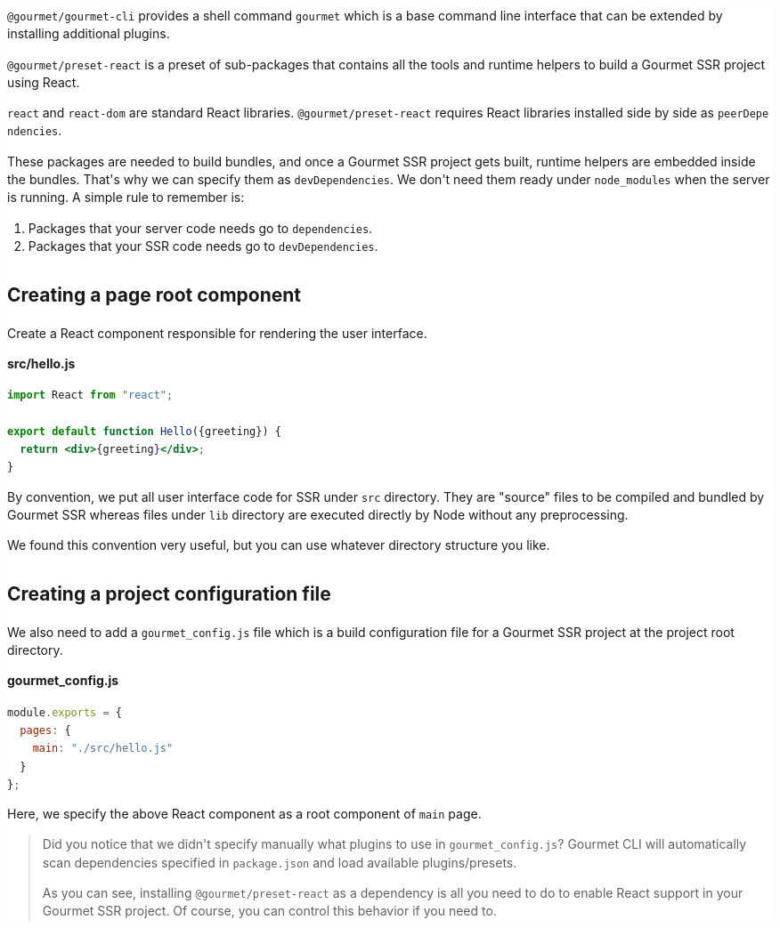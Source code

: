 `@gourmet/gourmet-cli` provides a shell command `gourmet` which is a base command line interface that can be extended by installing additional plugins.

`@gourmet/preset-react` is a preset of sub-packages that contains all the tools and runtime helpers to build a Gourmet SSR project using React.

`react` and `react-dom` are standard React libraries. `@gourmet/preset-react` requires React libraries installed side by side as `peerDependencies`.

These packages are needed to build bundles, and once a Gourmet SSR project gets built, runtime helpers are embedded inside the bundles. That's why we can specify them as `devDependencies`. We don't need them ready under `node_modules` when the server is running. A simple rule to remember is:

1. Packages that your server code needs go to `dependencies`.
2. Packages that your SSR code needs go to `devDependencies`.

## Creating a page root component

Create a React component responsible for rendering the user interface.

**src/hello.js**
```jsx
import React from "react";

export default function Hello({greeting}) {
  return <div>{greeting}</div>;
}
```

By convention, we put all user interface code for SSR under `src` directory. They are "source" files to be compiled and bundled by Gourmet SSR whereas files under `lib` directory are executed directly by Node without any preprocessing.

We found this convention very useful, but you can use whatever directory structure you like.

## Creating a project configuration file

We also need to add a `gourmet_config.js` file which is a build configuration file for a Gourmet SSR project at the project root directory.

**gourmet_config.js**
```js
module.exports = {
  pages: {
    main: "./src/hello.js"
  }
};
```

Here, we specify the above React component as a root component of `main` page.

> Did you notice that we didn't specify manually what plugins to use in `gourmet_config.js`? Gourmet CLI will automatically scan dependencies specified in `package.json` and load available plugins/presets.
>
> As you can see, installing `@gourmet/preset-react` as a dependency is all you need to do to enable React support in your Gourmet SSR project. Of course, you can control this behavior if you need to.
